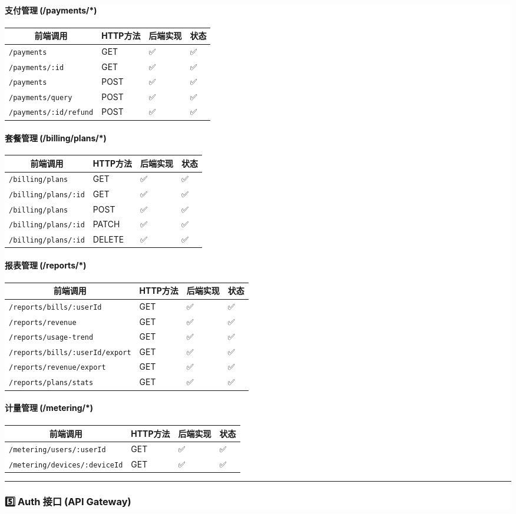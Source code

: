 #### 支付管理 (/payments/*)

| 前端调用 | HTTP方法 | 后端实现 | 状态 |
|---------|---------|---------|------|
| `/payments` | GET | ✅ | ✅ |
| `/payments/:id` | GET | ✅ | ✅ |
| `/payments` | POST | ✅ | ✅ |
| `/payments/query` | POST | ✅ | ✅ |
| `/payments/:id/refund` | POST | ✅ | ✅ |

#### 套餐管理 (/billing/plans/*)

| 前端调用 | HTTP方法 | 后端实现 | 状态 |
|---------|---------|---------|------|
| `/billing/plans` | GET | ✅ | ✅ |
| `/billing/plans/:id` | GET | ✅ | ✅ |
| `/billing/plans` | POST | ✅ | ✅ |
| `/billing/plans/:id` | PATCH | ✅ | ✅ |
| `/billing/plans/:id` | DELETE | ✅ | ✅ |

#### 报表管理 (/reports/*)

| 前端调用 | HTTP方法 | 后端实现 | 状态 |
|---------|---------|---------|------|
| `/reports/bills/:userId` | GET | ✅ | ✅ |
| `/reports/revenue` | GET | ✅ | ✅ |
| `/reports/usage-trend` | GET | ✅ | ✅ |
| `/reports/bills/:userId/export` | GET | ✅ | ✅ |
| `/reports/revenue/export` | GET | ✅ | ✅ |
| `/reports/plans/stats` | GET | ✅ | ✅ |

#### 计量管理 (/metering/*)

| 前端调用 | HTTP方法 | 后端实现 | 状态 |
|---------|---------|---------|------|
| `/metering/users/:userId` | GET | ✅ | ✅ |
| `/metering/devices/:deviceId` | GET | ✅ | ✅ |

---

### 5️⃣ Auth 接口 (API Gateway)
